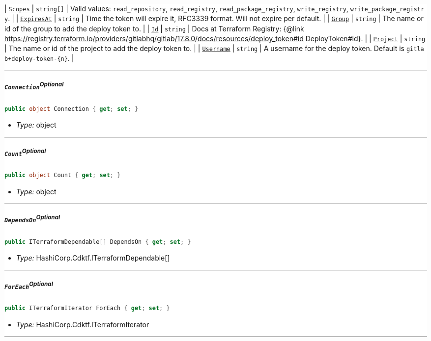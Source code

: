 | <code><a href="#@cdktf/provider-gitlab.deployToken.DeployTokenConfig.property.scopes">Scopes</a></code> | <code>string[]</code> | Valid values: `read_repository`, `read_registry`, `read_package_registry`, `write_registry`, `write_package_registry`. |
| <code><a href="#@cdktf/provider-gitlab.deployToken.DeployTokenConfig.property.expiresAt">ExpiresAt</a></code> | <code>string</code> | Time the token will expire it, RFC3339 format. Will not expire per default. |
| <code><a href="#@cdktf/provider-gitlab.deployToken.DeployTokenConfig.property.group">Group</a></code> | <code>string</code> | The name or id of the group to add the deploy token to. |
| <code><a href="#@cdktf/provider-gitlab.deployToken.DeployTokenConfig.property.id">Id</a></code> | <code>string</code> | Docs at Terraform Registry: {@link https://registry.terraform.io/providers/gitlabhq/gitlab/17.8.0/docs/resources/deploy_token#id DeployToken#id}. |
| <code><a href="#@cdktf/provider-gitlab.deployToken.DeployTokenConfig.property.project">Project</a></code> | <code>string</code> | The name or id of the project to add the deploy token to. |
| <code><a href="#@cdktf/provider-gitlab.deployToken.DeployTokenConfig.property.username">Username</a></code> | <code>string</code> | A username for the deploy token. Default is `gitlab+deploy-token-{n}`. |

---

##### `Connection`<sup>Optional</sup> <a name="Connection" id="@cdktf/provider-gitlab.deployToken.DeployTokenConfig.property.connection"></a>

```csharp
public object Connection { get; set; }
```

- *Type:* object

---

##### `Count`<sup>Optional</sup> <a name="Count" id="@cdktf/provider-gitlab.deployToken.DeployTokenConfig.property.count"></a>

```csharp
public object Count { get; set; }
```

- *Type:* object

---

##### `DependsOn`<sup>Optional</sup> <a name="DependsOn" id="@cdktf/provider-gitlab.deployToken.DeployTokenConfig.property.dependsOn"></a>

```csharp
public ITerraformDependable[] DependsOn { get; set; }
```

- *Type:* HashiCorp.Cdktf.ITerraformDependable[]

---

##### `ForEach`<sup>Optional</sup> <a name="ForEach" id="@cdktf/provider-gitlab.deployToken.DeployTokenConfig.property.forEach"></a>

```csharp
public ITerraformIterator ForEach { get; set; }
```

- *Type:* HashiCorp.Cdktf.ITerraformIterator

---